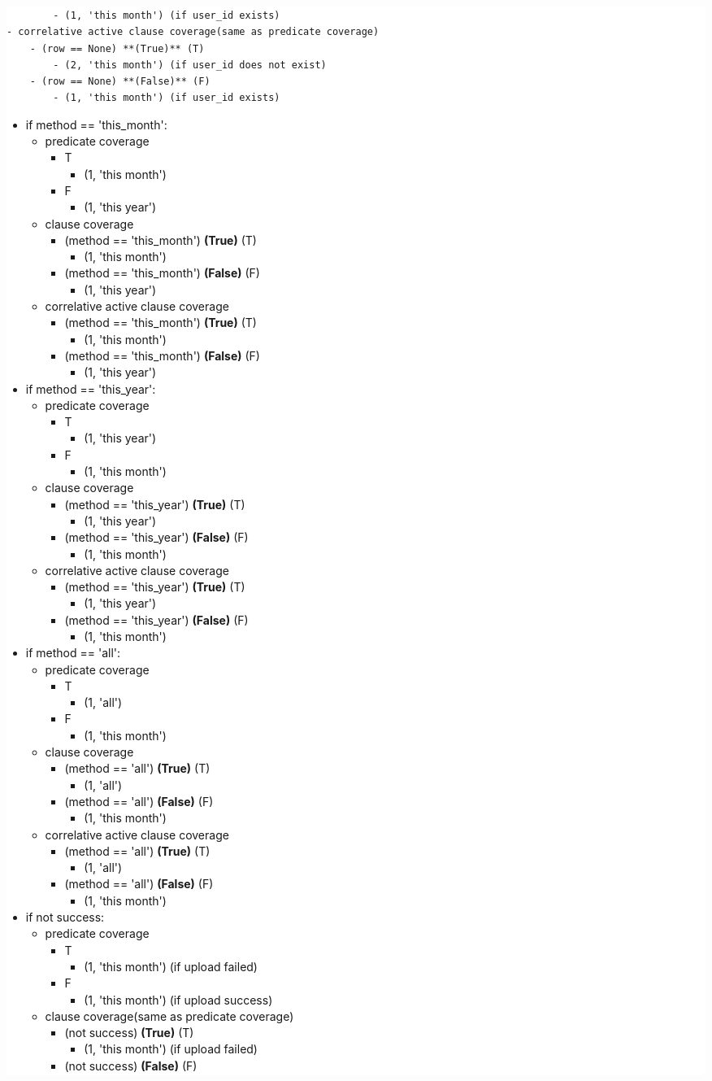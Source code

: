             - (1, 'this month') (if user_id exists)
    - correlative active clause coverage(same as predicate coverage)
        - (row == None) **(True)** (T)
            - (2, 'this month') (if user_id does not exist)
        - (row == None) **(False)** (F)
            - (1, 'this month') (if user_id exists)
- if method == 'this_month':
    - predicate coverage
        - T
           - (1, 'this month')
        - F
           - (1, 'this year')
    - clause coverage
        - (method == 'this_month') **(True)** (T)
            - (1, 'this month')
        - (method == 'this_month') **(False)** (F)
            - (1, 'this year')
    - correlative active clause coverage
        - (method == 'this_month') **(True)** (T)
            - (1, 'this month')
        - (method == 'this_month') **(False)** (F)
            - (1, 'this year')
- if method == 'this_year':
    - predicate coverage
        - T
           - (1, 'this year')
        - F
           - (1, 'this month')
    - clause coverage
        - (method == 'this_year') **(True)** (T)
            - (1, 'this year')
        - (method == 'this_year') **(False)** (F)
            - (1, 'this month')
    - correlative active clause coverage
        - (method == 'this_year') **(True)** (T)
            - (1, 'this year')
        - (method == 'this_year') **(False)** (F)
            - (1, 'this month')
- if method == 'all':
    - predicate coverage
        - T
           - (1, 'all')
        - F
           - (1, 'this month')
    - clause coverage
        - (method == 'all') **(True)** (T)
            - (1, 'all')
        - (method == 'all') **(False)** (F)
            - (1, 'this month')
    - correlative active clause coverage
        - (method == 'all') **(True)** (T)
            - (1, 'all')
        - (method == 'all') **(False)** (F)
            - (1, 'this month')
- if not success:
    - predicate coverage
        - T
           - (1, 'this month') (if upload failed)
        - F
           - (1, 'this month') (if upload success)
    - clause coverage(same as predicate coverage)
        - (not success) **(True)** (T)
            - (1, 'this month') (if upload failed)
        - (not success) **(False)** (F)